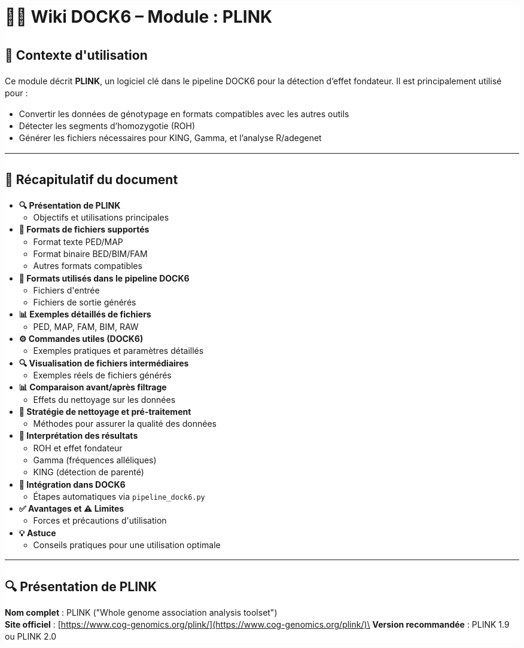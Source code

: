 # 🧜‍♂️ Wiki DOCK6 – Module : PLINK

## 📌 Contexte d'utilisation

Ce module décrit **PLINK**, un logiciel clé dans le pipeline DOCK6 pour la détection d’effet fondateur. Il est principalement utilisé pour :

- Convertir les données de génotypage en formats compatibles avec les autres outils
- Détecter les segments d’homozygotie (ROH)
- Générer les fichiers nécessaires pour KING, Gamma, et l’analyse R/adegenet

---

## 📖 Récapitulatif du document

- **🔍 Présentation de PLINK**
  - Objectifs et utilisations principales
- **📁 Formats de fichiers supportés**
  - Format texte PED/MAP
  - Format binaire BED/BIM/FAM
  - Autres formats compatibles
- **🔄 Formats utilisés dans le pipeline DOCK6**
  - Fichiers d'entrée
  - Fichiers de sortie générés
- **📊 Exemples détaillés de fichiers**
  - PED, MAP, FAM, BIM, RAW
- **⚙️ Commandes utiles (DOCK6)**
  - Exemples pratiques et paramètres détaillés
- **🔍 Visualisation de fichiers intermédiaires**
  - Exemples réels de fichiers générés
- **📊 Comparaison avant/après filtrage**
  - Effets du nettoyage sur les données
- **🧼 Stratégie de nettoyage et pré-traitement**
  - Méthodes pour assurer la qualité des données
- **🧬 Interprétation des résultats**
  - ROH et effet fondateur
  - Gamma (fréquences alléliques)
  - KING (détection de parenté)
- **🧪 Intégration dans DOCK6**
  - Étapes automatiques via `pipeline_dock6.py`
- **✅ Avantages et ⚠️ Limites**
  - Forces et précautions d'utilisation
- **💡 Astuce**
  - Conseils pratiques pour une utilisation optimale

---

## 🔍 Présentation de PLINK

**Nom complet** : PLINK ("Whole genome association analysis toolset")\
**Site officiel** : [https://www.cog-genomics.org/plink/](https://www.cog-genomics.org/plink/)\
**Version recommandée** : PLINK 1.9 ou PLINK 2.0
